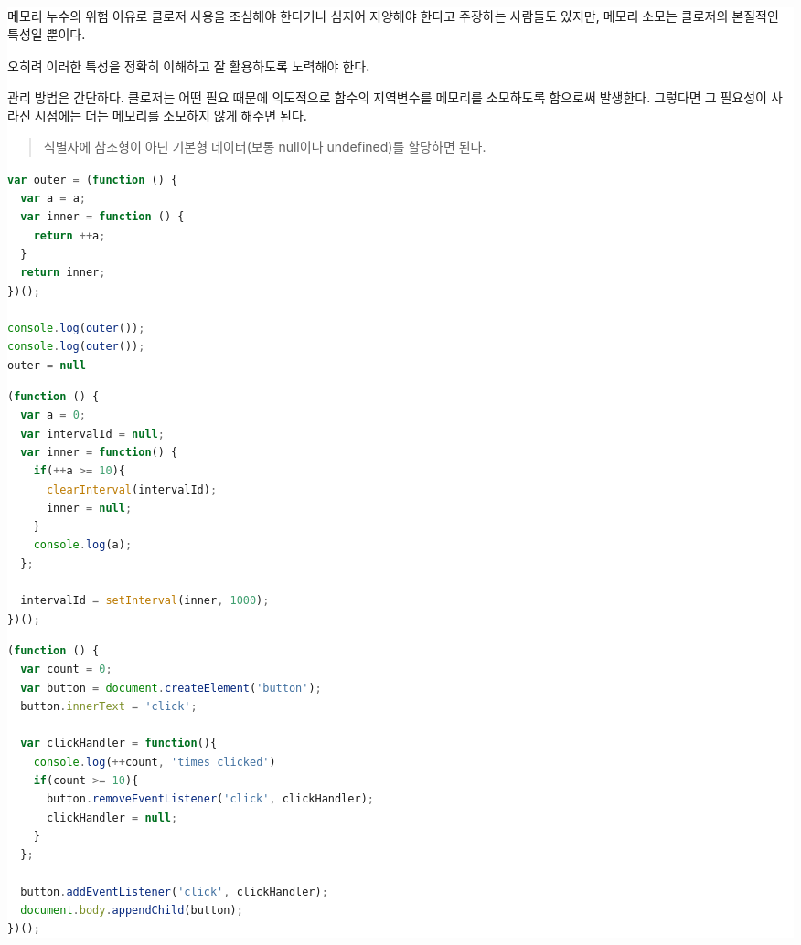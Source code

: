 메모리 누수의 위험 이유로 클로저 사용을 조심해야 한다거나 심지어 지양해야 한다고 주장하는 사람들도 있지만, 메모리 소모는 클로저의 본질적인 특성일 뿐이다. 

오히려 이러한 특성을 정확히 이해하고 잘 활용하도록 노력해야 한다.

관리 방법은 간단하다. 클로저는 어떤 필요 때문에 의도적으로 함수의 지역변수를 메모리를 소모하도록 함으로써 발생한다. 그렇다면 그 필요성이 사라진 시점에는 더는 메모리를 소모하지 않게 해주면 된다.

> 식별자에 참조형이 아닌 기본형 데이터(보통 null이나 undefined)를 할당하면 된다.

```js
var outer = (function () {
  var a = a;
  var inner = function () {
    return ++a;
  }
  return inner;
})();

console.log(outer());
console.log(outer());
outer = null
```

```js
(function () {
  var a = 0;
  var intervalId = null;
  var inner = function() {
    if(++a >= 10){
      clearInterval(intervalId);
      inner = null;
    }
    console.log(a);
  };

  intervalId = setInterval(inner, 1000);
})();
```

```js
(function () {
  var count = 0;
  var button = document.createElement('button');
  button.innerText = 'click';

  var clickHandler = function(){
    console.log(++count, 'times clicked')
    if(count >= 10){
      button.removeEventListener('click', clickHandler);
      clickHandler = null;
    }
  };

  button.addEventListener('click', clickHandler);
  document.body.appendChild(button);
})();
```
